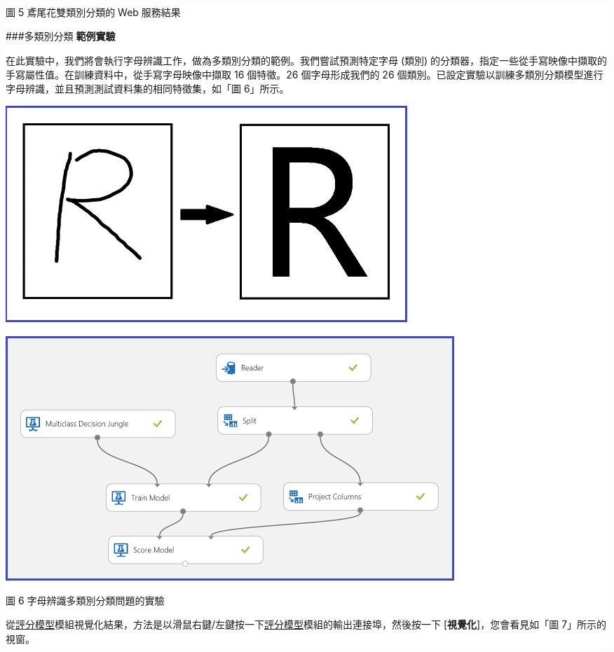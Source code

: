 圖 5 鳶尾花雙類別分類的 Web 服務結果

###多類別分類
**範例實驗**

在此實驗中，我們將會執行字母辨識工作，做為多類別分類的範例。我們嘗試預測特定字母 (類別) 的分類器，指定一些從手寫映像中擷取的手寫屬性值。在訓練資料中，從手寫字母映像中擷取 16 個特徵。26 個字母形成我們的 26 個類別。已設定實驗以訓練多類別分類模型進行字母辨識，並且預測測試資料集的相同特徵集，如「圖 6」所示。

![screenshot\_of\_experiment](./media/machine-learning-interpret-model-results/5_1.png)
 
![screenshot\_of\_experiment](./media/machine-learning-interpret-model-results/6.png)

圖 6 字母辨識多類別分類問題的實驗

從[評分模型][score-model]模組視覺化結果，方法是以滑鼠右鍵/左鍵按一下[評分模型][score-model]模組的輸出連接埠，然後按一下 [**視覺化**]，您會看見如「圖 7」所示的視窗。
 

[assign-to-clusters]: https://msdn.microsoft.com/library/azure/eed3ee76-e8aa-46e6-907c-9ca767f5c114/
[execute-r-script]: https://msdn.microsoft.com/library/azure/30806023-392b-42e0-94d6-6b775a6e0fd5/
[project-columns]: https://msdn.microsoft.com/library/azure/1ec722fa-b623-4e26-a44e-a50c6d726223/
[score-matchbox-recommender]: https://msdn.microsoft.com/library/azure/55544522-9a10-44bd-884f-9a91a9cec2cd/
[score-model]: https://msdn.microsoft.com/library/azure/401b4f92-e724-4d5a-be81-d5b0ff9bdb33/
[train-clustering-model]: https://msdn.microsoft.com/library/azure/bb43c744-f7fa-41d0-ae67-74ae75da3ffd/
[train-matchbox-recommender]: https://msdn.microsoft.com/library/azure/fa4aa69d-2f1c-4ba4-ad5f-90ea3a515b4c/